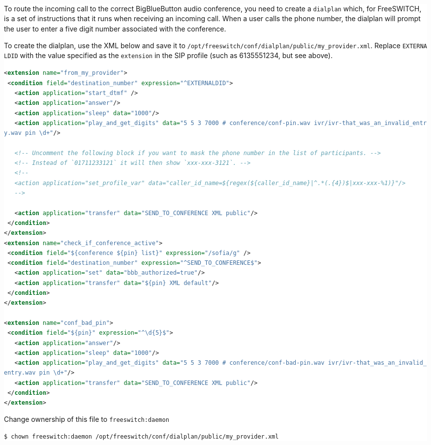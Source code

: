 To route the incoming call to the correct BigBlueButton audio conference, you need to create a `dialplan` which, for FreeSWITCH, is a set of instructions that it runs when receiving an incoming call. When a user calls the phone number, the dialplan will prompt the user to enter a five digit number associated with the conference.

To create the dialplan, use the XML below and save it to `/opt/freeswitch/conf/dialplan/public/my_provider.xml`. Replace `EXTERNALDID` with the value specified as the `extension` in the SIP profile (such as 6135551234, but see above).

```xml
<extension name="from_my_provider">
 <condition field="destination_number" expression="^EXTERNALDID">
   <action application="start_dtmf" />
   <action application="answer"/>
   <action application="sleep" data="1000"/>
   <action application="play_and_get_digits" data="5 5 3 7000 # conference/conf-pin.wav ivr/ivr-that_was_an_invalid_entry.wav pin \d+"/>

   <!-- Uncomment the following block if you want to mask the phone number in the list of participants. -->
   <!-- Instead of `01711233121` it will then show `xxx-xxx-3121`. -->
   <!--
   <action application="set_profile_var" data="caller_id_name=${regex(${caller_id_name}|^.*(.{4})$|xxx-xxx-%1)}"/>
   -->

   <action application="transfer" data="SEND_TO_CONFERENCE XML public"/>
 </condition>
</extension>
<extension name="check_if_conference_active">
 <condition field="${conference ${pin} list}" expression="/sofia/g" />
 <condition field="destination_number" expression="^SEND_TO_CONFERENCE$">
   <action application="set" data="bbb_authorized=true"/>
   <action application="transfer" data="${pin} XML default"/>
 </condition>
</extension>

<extension name="conf_bad_pin">
 <condition field="${pin}" expression="^\d{5}$">
   <action application="answer"/>
   <action application="sleep" data="1000"/>
   <action application="play_and_get_digits" data="5 5 3 7000 # conference/conf-bad-pin.wav ivr/ivr-that_was_an_invalid_entry.wav pin \d+"/>
   <action application="transfer" data="SEND_TO_CONFERENCE XML public"/>
 </condition>
</extension>
```

Change ownership of this file to `freeswitch:daemon`

```bash
$ chown freeswitch:daemon /opt/freeswitch/conf/dialplan/public/my_provider.xml
```

